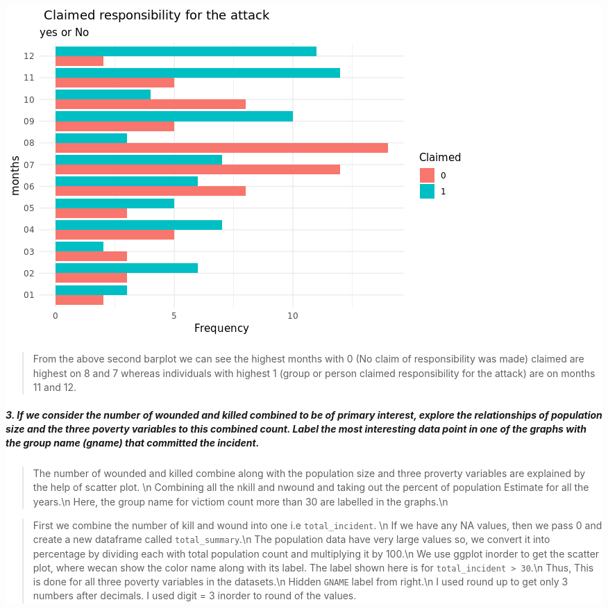 ![](MidtermProject_files/figure-html/unnamed-chunk-19-1.png)

> From the above second barplot we can see the highest months with 0 (No claim of responsibility was made) claimed are highest on 8 and 7 whereas individuals with highest 1 (group or person claimed responsibility for the attack) are on months 11 and 12.



##### 3. If we consider the number of wounded and killed combined to be of primary interest, explore the relationships of population size and the three poverty variables to this combined count. Label the most interesting data point in one of the graphs with the group name (gname) that committed the incident.

> The number of wounded and killed combine along with the population size and three proverty variables are explained by the help of scatter plot. \n
> Combining all the nkill and nwound and taking out the percent of population Estimate for all the years.\n
> Here, the group name for victiom count more than 30 are labelled in the graphs.\n



> First we combine the number of kill and wound into one i.e `total_incident`. \n
> If we have any NA values, then we pass 0 and create a new dataframe called `total_summary`.\n
> The population data have very large values so, we convert it into percentage by dividing each with total population count and multiplying it by 100.\n
> We use ggplot inorder to get the scatter plot, where wecan show the color name along with its label. The label shown here is for `total_incident > 30`.\n
> Thus, This is done for all three poverty variables in the datasets.\n
> Hidden `GNAME` label from right.\n
> I used round up to get only 3 numbers after decimals.
> I used digit = 3 inorder to round of the values.

